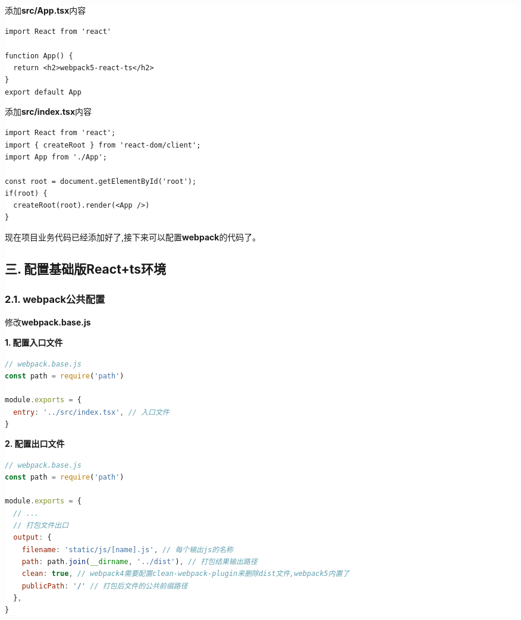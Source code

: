 添加**src/App.tsx**内容

```tsx
import React from 'react'

function App() {
  return <h2>webpack5-react-ts</h2>
}
export default App
```

添加**src/index.tsx**内容

```tsx
import React from 'react';
import { createRoot } from 'react-dom/client';
import App from './App';

const root = document.getElementById('root');
if(root) {
  createRoot(root).render(<App />)
}
```

现在项目业务代码已经添加好了,接下来可以配置**webpack**的代码了。

## 三. 配置基础版React+ts环境

### 2.1. webpack公共配置

修改**webpack.base.js**

**1. 配置入口文件**

```js
// webpack.base.js
const path = require('path')

module.exports = {
  entry: '../src/index.tsx', // 入口文件
}
```

**2. 配置出口文件**

```js
// webpack.base.js
const path = require('path')

module.exports = {
  // ...
  // 打包文件出口
  output: {
    filename: 'static/js/[name].js', // 每个输出js的名称
    path: path.join(__dirname, '../dist'), // 打包结果输出路径
    clean: true, // webpack4需要配置clean-webpack-plugin来删除dist文件,webpack5内置了
    publicPath: '/' // 打包后文件的公共前缀路径
  },
}
```
